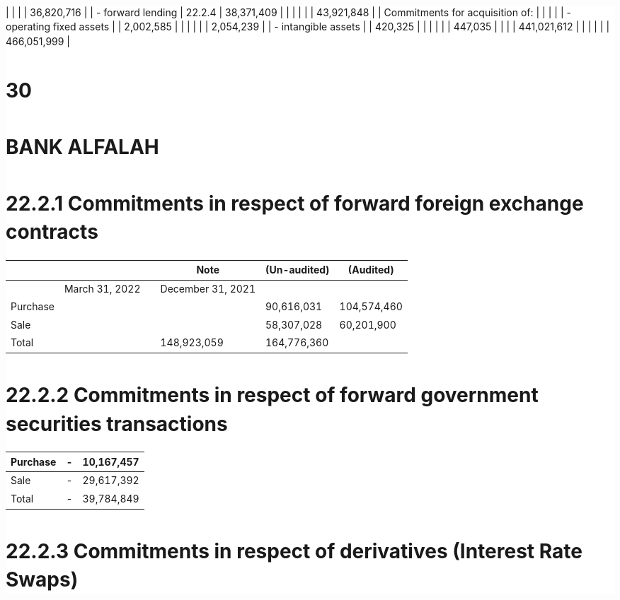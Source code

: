 |                                                               |        |             | 36,820,716  |
| - forward lending                                             | 22.2.4 | 38,371,409  |             |
|                                                               |        |             | 43,921,848  |
| Commitments for acquisition of:                               |        |             |             |
| - operating fixed assets                                      |        | 2,002,585   |             |
|                                                               |        |             | 2,054,239   |
| - intangible assets                                           |        | 420,325     |             |
|                                                               |        |             | 447,035     |
|                                                               |        | 441,021,612 |             |
|                                                               |        |             | 466,051,999 |

# 30

# BANK ALFALAH




# 22.2.1 Commitments in respect of forward foreign exchange contracts

|          |                |   | Note              | (Un-audited) | (Audited)   |
| -------- | -------------- | - | ----------------- | ------------ | ----------- |
|          | March 31, 2022 |   | December 31, 2021 |              |             |
| Purchase |                |   |                   | 90,616,031   | 104,574,460 |
| Sale     |                |   |                   | 58,307,028   | 60,201,900  |
| Total    |                |   | 148,923,059       | 164,776,360  |             |

# 22.2.2 Commitments in respect of forward government securities transactions

| Purchase | - | 10,167,457 |
| -------- | - | ---------- |
| Sale     | - | 29,617,392 |
| Total    | - | 39,784,849 |

# 22.2.3 Commitments in respect of derivatives (Interest Rate Swaps)
